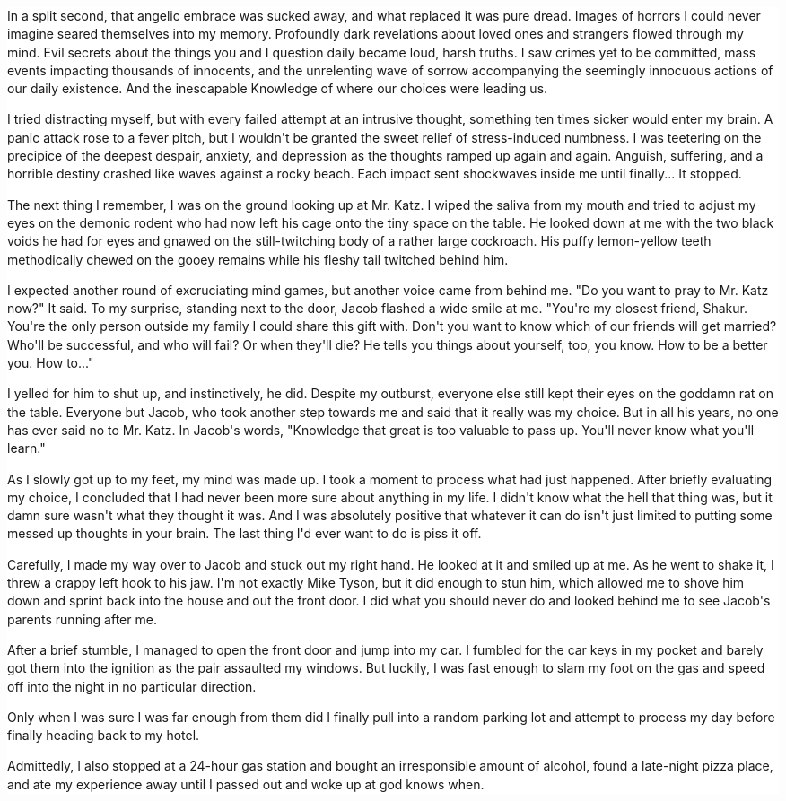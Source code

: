 In a split second, that angelic embrace was sucked away, and what replaced it was pure dread. Images of horrors I could never imagine seared themselves into my memory. Profoundly dark revelations about loved ones and strangers flowed through my mind. Evil secrets about the things you and I question daily became loud, harsh truths. I saw crimes yet to be committed, mass events impacting thousands of innocents, and the unrelenting wave of sorrow accompanying the seemingly innocuous actions of our daily existence. And the inescapable Knowledge of where our choices were leading us. 

I tried distracting myself, but with every failed attempt at an intrusive thought, something ten times sicker would enter my brain. A panic attack rose to a fever pitch, but I wouldn't be granted the sweet relief of stress-induced numbness. I was teetering on the precipice of the deepest despair, anxiety, and depression as the thoughts ramped up again and again. Anguish, suffering, and a horrible destiny crashed like waves against a rocky beach. Each impact sent shockwaves inside me until finally... It stopped.

The next thing I remember, I was on the ground looking up at Mr. Katz. I wiped the saliva from my mouth and tried to adjust my eyes on the demonic rodent who had now left his cage onto the tiny space on the table. He looked down at me with the two black voids he had for eyes and gnawed on the still-twitching body of a rather large cockroach. His puffy lemon-yellow teeth methodically chewed on the gooey remains while his fleshy tail twitched behind him.

I expected another round of excruciating mind games, but another voice came from behind me. "Do you want to pray to Mr. Katz now?" It said. To my surprise, standing next to the door, Jacob flashed a wide smile at me. "You're my closest friend, Shakur. You're the only person outside my family I could share this gift with. Don't you want to know which of our friends will get married? Who'll be successful, and who will fail? Or when they'll die? He tells you things about yourself, too, you know. How to be a better you. How to..."

I yelled for him to shut up, and instinctively, he did. Despite my outburst, everyone else still kept their eyes on the goddamn rat on the table. Everyone but Jacob, who took another step towards me and said that it really was my choice. But in all his years, no one has ever said no to Mr. Katz. In Jacob's words, "Knowledge that great is too valuable to pass up. You'll never know what you'll learn."

As I slowly got up to my feet, my mind was made up. I took a moment to process what had just happened. After briefly evaluating my choice, I concluded that I had never been more sure about anything in my life. I didn't know what the hell that thing was, but it damn sure wasn't what they thought it was. And I was absolutely positive that whatever it can do isn't just limited to putting some messed up thoughts in your brain. The last thing I'd ever want to do is piss it off. 

Carefully, I made my way over to Jacob and stuck out my right hand. He looked at it and smiled up at me. As he went to shake it, I threw a crappy left hook to his jaw. I'm not exactly Mike Tyson, but it did enough to stun him, which allowed me to shove him down and sprint back into the house and out the front door. I did what you should never do and looked behind me to see Jacob's parents running after me. 

After a brief stumble, I managed to open the front door and jump into my car. I fumbled for the car keys in my pocket and barely got them into the ignition as the pair assaulted my windows. But luckily, I was fast enough to slam my foot on the gas and speed off into the night in no particular direction. 

Only when I was sure I was far enough from them did I finally pull into a random parking lot and attempt to process my day before finally heading back to my hotel.

Admittedly, I also stopped at a 24-hour gas station and bought an irresponsible amount of alcohol, found a late-night pizza place, and ate my experience away until I passed out and woke up at god knows when.
